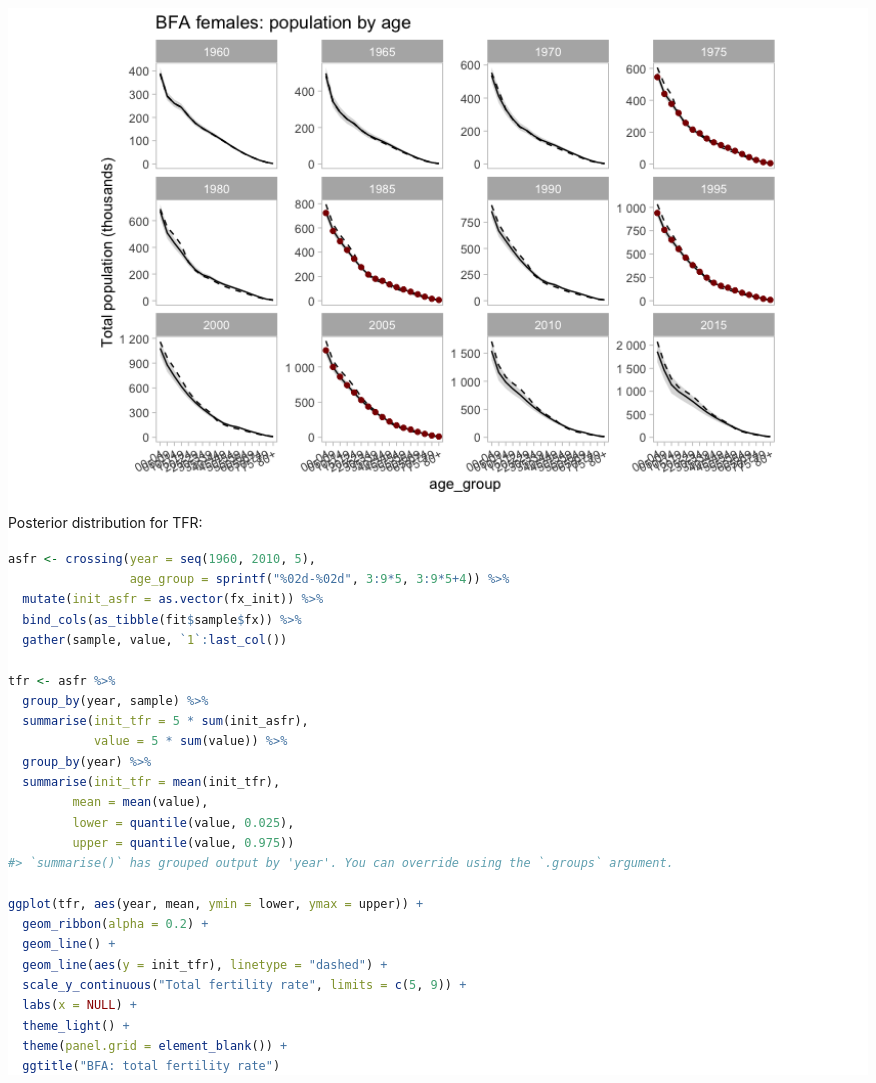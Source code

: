 <img src="man/figures/README-unnamed-chunk-3-1.png" width="80%" style="display: block; margin: auto;" />

Posterior distribution for TFR:

``` r
asfr <- crossing(year = seq(1960, 2010, 5),
                 age_group = sprintf("%02d-%02d", 3:9*5, 3:9*5+4)) %>%
  mutate(init_asfr = as.vector(fx_init)) %>%
  bind_cols(as_tibble(fit$sample$fx)) %>%
  gather(sample, value, `1`:last_col()) 

tfr <- asfr %>%
  group_by(year, sample) %>%
  summarise(init_tfr = 5 * sum(init_asfr),
            value = 5 * sum(value)) %>%
  group_by(year) %>%
  summarise(init_tfr = mean(init_tfr),
         mean = mean(value),
         lower = quantile(value, 0.025),
         upper = quantile(value, 0.975))
#> `summarise()` has grouped output by 'year'. You can override using the `.groups` argument.

ggplot(tfr, aes(year, mean, ymin = lower, ymax = upper)) +
  geom_ribbon(alpha = 0.2) +
  geom_line() +
  geom_line(aes(y = init_tfr), linetype = "dashed") +
  scale_y_continuous("Total fertility rate", limits = c(5, 9)) +
  labs(x = NULL) +
  theme_light() +
  theme(panel.grid = element_blank()) +
  ggtitle("BFA: total fertility rate")
```

